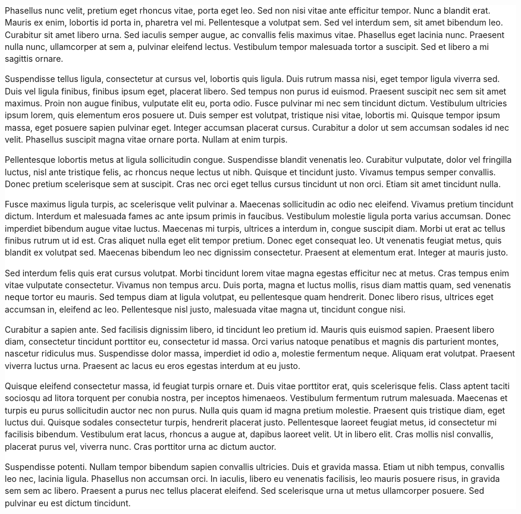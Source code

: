 Phasellus nunc velit, pretium eget rhoncus vitae, porta eget leo. Sed non nisi vitae ante efficitur tempor. Nunc a blandit erat. Mauris ex enim, lobortis id porta in, pharetra vel mi. Pellentesque a volutpat sem. Sed vel interdum sem, sit amet bibendum leo. Curabitur sit amet libero urna. Sed iaculis semper augue, ac convallis felis maximus vitae. Phasellus eget lacinia nunc. Praesent nulla nunc, ullamcorper at sem a, pulvinar eleifend lectus. Vestibulum tempor malesuada tortor a suscipit. Sed et libero a mi sagittis ornare.

Suspendisse tellus ligula, consectetur at cursus vel, lobortis quis ligula. Duis rutrum massa nisi, eget tempor ligula viverra sed. Duis vel ligula finibus, finibus ipsum eget, placerat libero. Sed tempus non purus id euismod. Praesent suscipit nec sem sit amet maximus. Proin non augue finibus, vulputate elit eu, porta odio. Fusce pulvinar mi nec sem tincidunt dictum. Vestibulum ultricies ipsum lorem, quis elementum eros posuere ut. Duis semper est volutpat, tristique nisi vitae, lobortis mi. Quisque tempor ipsum massa, eget posuere sapien pulvinar eget. Integer accumsan placerat cursus. Curabitur a dolor ut sem accumsan sodales id nec velit. Phasellus suscipit magna vitae ornare porta. Nullam at enim turpis.

Pellentesque lobortis metus at ligula sollicitudin congue. Suspendisse blandit venenatis leo. Curabitur vulputate, dolor vel fringilla luctus, nisl ante tristique felis, ac rhoncus neque lectus ut nibh. Quisque et tincidunt justo. Vivamus tempus semper convallis. Donec pretium scelerisque sem at suscipit. Cras nec orci eget tellus cursus tincidunt ut non orci. Etiam sit amet tincidunt nulla.

Fusce maximus ligula turpis, ac scelerisque velit pulvinar a. Maecenas sollicitudin ac odio nec eleifend. Vivamus pretium tincidunt dictum. Interdum et malesuada fames ac ante ipsum primis in faucibus. Vestibulum molestie ligula porta varius accumsan. Donec imperdiet bibendum augue vitae luctus. Maecenas mi turpis, ultrices a interdum in, congue suscipit diam. Morbi ut erat ac tellus finibus rutrum ut id est. Cras aliquet nulla eget elit tempor pretium. Donec eget consequat leo. Ut venenatis feugiat metus, quis blandit ex volutpat sed. Maecenas bibendum leo nec dignissim consectetur. Praesent at elementum erat. Integer at mauris justo.

Sed interdum felis quis erat cursus volutpat. Morbi tincidunt lorem vitae magna egestas efficitur nec at metus. Cras tempus enim vitae vulputate consectetur. Vivamus non tempus arcu. Duis porta, magna et luctus mollis, risus diam mattis quam, sed venenatis neque tortor eu mauris. Sed tempus diam at ligula volutpat, eu pellentesque quam hendrerit. Donec libero risus, ultrices eget accumsan in, eleifend ac leo. Pellentesque nisl justo, malesuada vitae magna ut, tincidunt congue nisi.

Curabitur a sapien ante. Sed facilisis dignissim libero, id tincidunt leo pretium id. Mauris quis euismod sapien. Praesent libero diam, consectetur tincidunt porttitor eu, consectetur id massa. Orci varius natoque penatibus et magnis dis parturient montes, nascetur ridiculus mus. Suspendisse dolor massa, imperdiet id odio a, molestie fermentum neque. Aliquam erat volutpat. Praesent viverra luctus urna. Praesent ac lacus eu eros egestas interdum at eu justo.

Quisque eleifend consectetur massa, id feugiat turpis ornare et. Duis vitae porttitor erat, quis scelerisque felis. Class aptent taciti sociosqu ad litora torquent per conubia nostra, per inceptos himenaeos. Vestibulum fermentum rutrum malesuada. Maecenas et turpis eu purus sollicitudin auctor nec non purus. Nulla quis quam id magna pretium molestie. Praesent quis tristique diam, eget luctus dui. Quisque sodales consectetur turpis, hendrerit placerat justo. Pellentesque laoreet feugiat metus, id consectetur mi facilisis bibendum. Vestibulum erat lacus, rhoncus a augue at, dapibus laoreet velit. Ut in libero elit. Cras mollis nisl convallis, placerat purus vel, viverra nunc. Cras porttitor urna ac dictum auctor.

Suspendisse potenti. Nullam tempor bibendum sapien convallis ultricies. Duis et gravida massa. Etiam ut nibh tempus, convallis leo nec, lacinia ligula. Phasellus non accumsan orci. In iaculis, libero eu venenatis facilisis, leo mauris posuere risus, in gravida sem sem ac libero. Praesent a purus nec tellus placerat eleifend. Sed scelerisque urna ut metus ullamcorper posuere. Sed pulvinar eu est dictum tincidunt.
